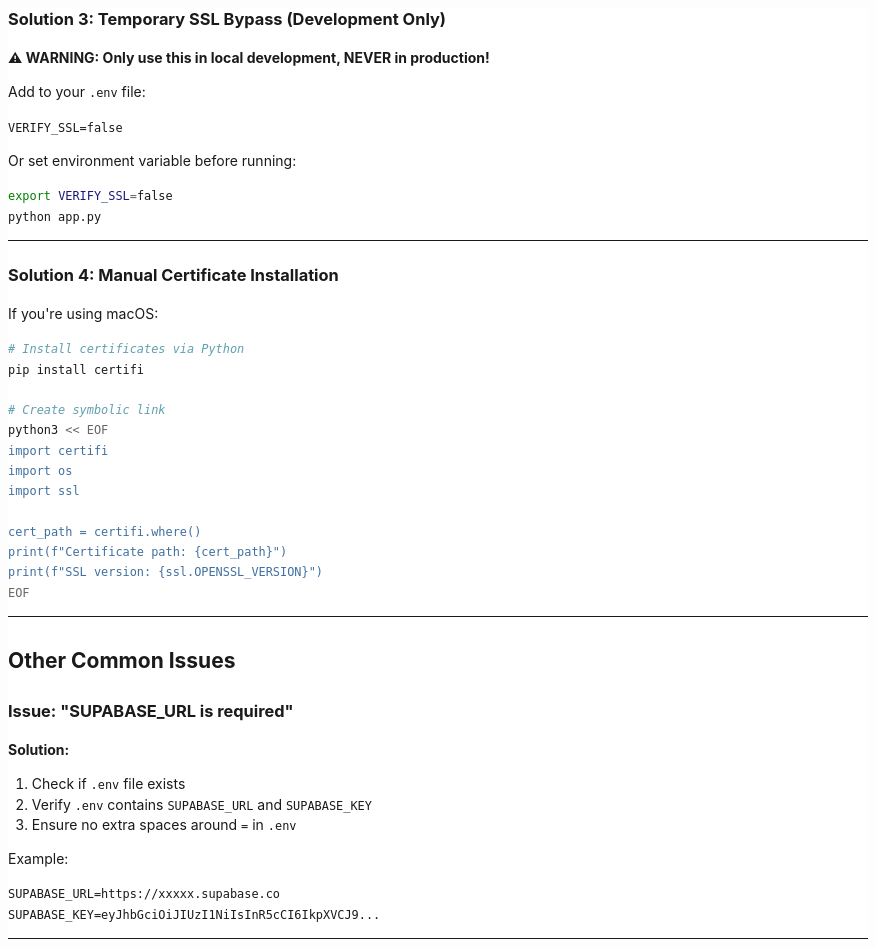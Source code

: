 
### Solution 3: Temporary SSL Bypass (Development Only)

**⚠️ WARNING: Only use this in local development, NEVER in production!**

Add to your `.env` file:
```env
VERIFY_SSL=false
```

Or set environment variable before running:
```bash
export VERIFY_SSL=false
python app.py
```

---

### Solution 4: Manual Certificate Installation

If you're using macOS:

```bash
# Install certificates via Python
pip install certifi

# Create symbolic link
python3 << EOF
import certifi
import os
import ssl

cert_path = certifi.where()
print(f"Certificate path: {cert_path}")
print(f"SSL version: {ssl.OPENSSL_VERSION}")
EOF
```

---

## Other Common Issues

### Issue: "SUPABASE_URL is required"

**Solution:**
1. Check if `.env` file exists
2. Verify `.env` contains `SUPABASE_URL` and `SUPABASE_KEY`
3. Ensure no extra spaces around `=` in `.env`

Example:
```env
SUPABASE_URL=https://xxxxx.supabase.co
SUPABASE_KEY=eyJhbGciOiJIUzI1NiIsInR5cCI6IkpXVCJ9...
```

---